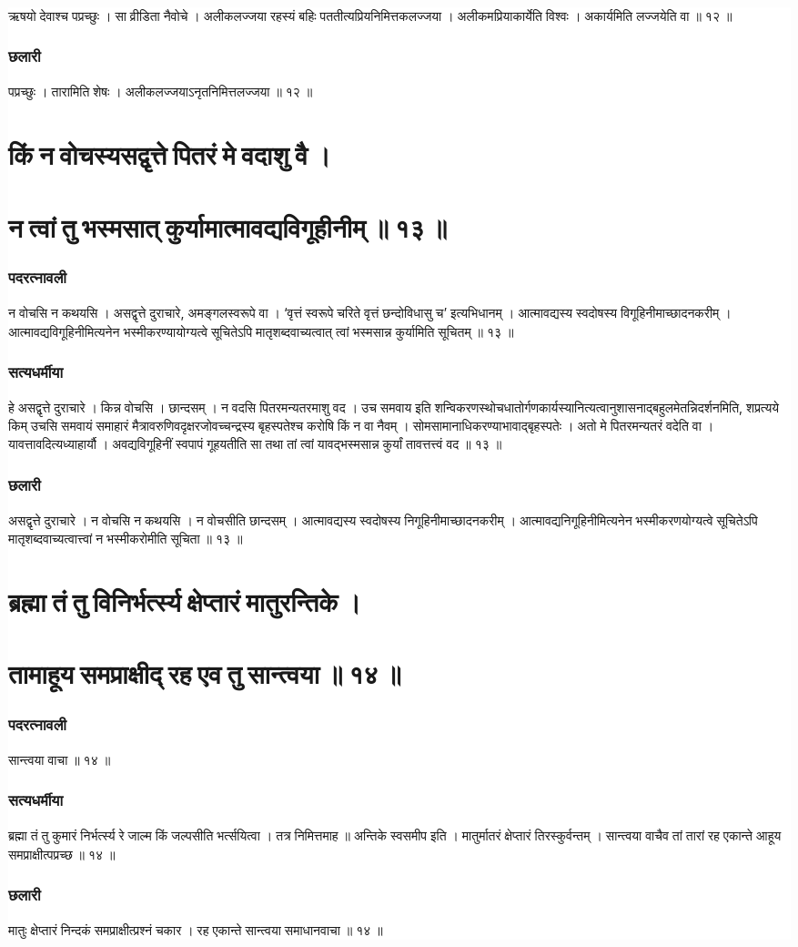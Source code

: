 ऋषयो देवाश्च पप्रच्छुः । सा व्रीडिता नैवोचे । अलीकलज्जया रहस्यं बहिः पततीत्यप्रियनिमित्तकलज्जया । अलीकमप्रियाकार्येति विश्वः । अकार्यमिति लज्जयेति वा ॥ १२ ॥

### **छलारी**

पप्रच्छुः । तारामिति शेषः । अलीकलज्जयाऽनृतनिमित्तलज्जया ॥ १२ ॥

# **किं न वोचस्यसद्वृत्ते पितरं मे वदाशु वै ।**

# **न त्वां तु भस्मसात् कुर्यामात्मावद्यविगूहीनीम् ॥ १३ ॥**

### **पदरत्नावली**

न वोचसि न कथयसि । असद्वृत्ते दुराचारे, अमङ्गलस्वरूपे वा । ‘वृत्तं स्वरूपे चरिते वृत्तं छन्दोविधासु च’ इत्यभिधानम् । आत्मावद्यस्य स्वदोषस्य विगूहिनीमाच्छादनकरीम् । आत्मावद्यविगूहिनीमित्यनेन भस्मीकरण्यायोग्यत्वे सूचितेऽपि मातृशब्दवाच्यत्वात् त्वां भस्मसान्न कुर्यामिति सूचितम् ॥ १३ ॥

### **सत्यधर्मीया**

हे असद्वृत्ते दुराचारे । किन्न वोचसि । छान्दसम् । न वदसि पितरमन्यतरमाशु वद । उच समवाय इति शन्विकरणस्थोचधातोर्गणकार्यस्यानित्यत्वानुशासनाद्बहुलमेतन्निदर्शनमिति, शप्रत्यये किम् उचसि समवायं समाहारं मैत्रावरुणिवदृक्षरजोवच्चन्द्रस्य बृहस्पतेश्च करोषि किं न वा नैवम् । सोमसामानाधिकरण्याभावाद्बृहस्पतेः । अतो मे पितरमन्यतरं वदेति वा । यावत्तावदित्यध्याहार्यौ । अवद्यविगूहिनीं स्वपापं गूहयतीति सा तथा तां त्वां यावद्भस्मसान्न कुर्यां तावत्तत्त्वं वद ॥ १३ ॥

### **छलारी**

असद्वृत्ते दुराचारे । न वोचसि न कथयसि । न वोचसीति छान्दसम् । आत्मावद्यस्य स्वदोषस्य निगूहिनीमाच्छादनकरीम् । आत्मावद्यनिगूहिनीमित्यनेन भस्मीकरणयोग्यत्वे सूचितेऽपि मातृशब्दवाच्यत्वात्त्वां न भस्मीकरोमीति सूचिता ॥ १३ ॥

# **ब्रह्मा तं तु विनिर्भर्त्स्य क्षेप्तारं मातुरन्तिके ।**

# **तामाहूय समप्राक्षीद् रह एव तु सान्त्वया ॥ १४ ॥**

### **पदरत्नावली**

सान्त्वया वाचा ॥ १४ ॥

### **सत्यधर्मीया**

ब्रह्मा तं तु कुमारं निर्भर्त्स्य रे जाल्म किं जल्पसीति भर्त्सयित्वा । तत्र निमित्तमाह ॥ अन्तिके स्वसमीप इति । मातुर्मातरं क्षेप्तारं तिरस्कुर्वन्तम् । सान्त्वया वाचैव तां तारां रह एकान्ते आहूय समप्राक्षीत्पप्रच्छ ॥ १४ ॥

### **छलारी**

मातुः क्षेप्तारं निन्दकं समप्राक्षीत्प्रश्नं चकार । रह एकान्ते सान्त्वया समाधानवाचा ॥ १४ ॥
